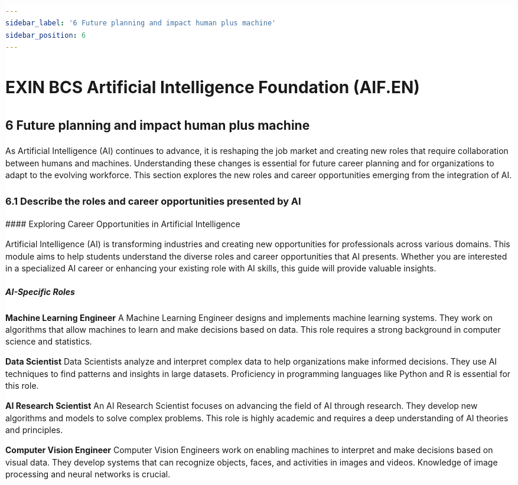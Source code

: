 ```yaml
---
sidebar_label: '6 Future planning and impact human plus machine'
sidebar_position: 6
---
```

# EXIN BCS Artificial Intelligence Foundation (AIF.EN)

## 6 Future planning and impact human plus machine

As Artificial Intelligence (AI) continues to advance, it is reshaping the job market and creating new roles that require collaboration between humans and machines. Understanding these changes is essential for future career planning and for organizations to adapt to the evolving workforce. This section explores the new roles and career opportunities emerging from the integration of AI.

### 6.1 Describe the roles and career opportunities presented by AI
<audio controls>
  <source src="https://skillsoft-demo.net/polly/guides/m6_s1_Danielle.f1703a8e-2070-438e-92a8-bfe4b16c264b.mp3" type="audio/mpeg"/>
  Your browser does not support the audio element.
</audio>
#### Exploring Career Opportunities in Artificial Intelligence

Artificial Intelligence (AI) is transforming industries and creating new opportunities for professionals across various domains. This module aims to help students understand the diverse roles and career opportunities that AI presents. Whether you are interested in a specialized AI career or enhancing your existing role with AI skills, this guide will provide valuable insights.

##### AI-Specific Roles

**Machine Learning Engineer**
A Machine Learning Engineer designs and implements machine learning systems. They work on algorithms that allow machines to learn and make decisions based on data. This role requires a strong background in computer science and statistics.

**Data Scientist**
Data Scientists analyze and interpret complex data to help organizations make informed decisions. They use AI techniques to find patterns and insights in large datasets. Proficiency in programming languages like Python and R is essential for this role.

**AI Research Scientist**
An AI Research Scientist focuses on advancing the field of AI through research. They develop new algorithms and models to solve complex problems. This role is highly academic and requires a deep understanding of AI theories and principles.

**Computer Vision Engineer**
Computer Vision Engineers work on enabling machines to interpret and make decisions based on visual data. They develop systems that can recognize objects, faces, and activities in images and videos. Knowledge of image processing and neural networks is crucial.
